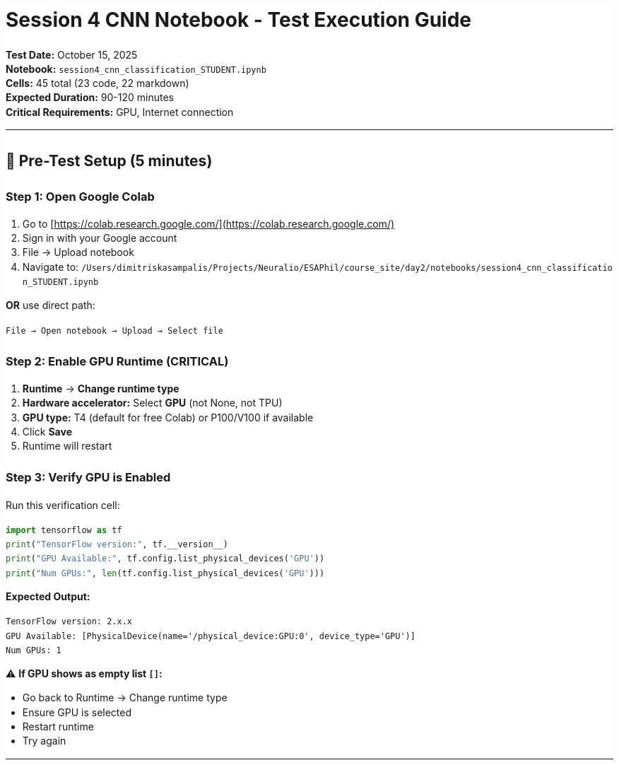# Session 4 CNN Notebook - Test Execution Guide

**Test Date:** October 15, 2025  
**Notebook:** `session4_cnn_classification_STUDENT.ipynb`  
**Cells:** 45 total (23 code, 22 markdown)  
**Expected Duration:** 90-120 minutes  
**Critical Requirements:** GPU, Internet connection

---

## 🚀 Pre-Test Setup (5 minutes)

### Step 1: Open Google Colab
1. Go to [https://colab.research.google.com/](https://colab.research.google.com/)
2. Sign in with your Google account
3. File → Upload notebook
4. Navigate to: `/Users/dimitriskasampalis/Projects/Neuralio/ESAPhil/course_site/day2/notebooks/session4_cnn_classification_STUDENT.ipynb`

**OR** use direct path:
```
File → Open notebook → Upload → Select file
```

### Step 2: Enable GPU Runtime (CRITICAL)
1. **Runtime** → **Change runtime type**
2. **Hardware accelerator:** Select **GPU** (not None, not TPU)
3. **GPU type:** T4 (default for free Colab) or P100/V100 if available
4. Click **Save**
5. Runtime will restart

### Step 3: Verify GPU is Enabled
Run this verification cell:
```python
import tensorflow as tf
print("TensorFlow version:", tf.__version__)
print("GPU Available:", tf.config.list_physical_devices('GPU'))
print("Num GPUs:", len(tf.config.list_physical_devices('GPU')))
```

**Expected Output:**
```
TensorFlow version: 2.x.x
GPU Available: [PhysicalDevice(name='/physical_device:GPU:0', device_type='GPU')]
Num GPUs: 1
```

⚠️ **If GPU shows as empty list `[]`:**
- Go back to Runtime → Change runtime type
- Ensure GPU is selected
- Restart runtime
- Try again

---